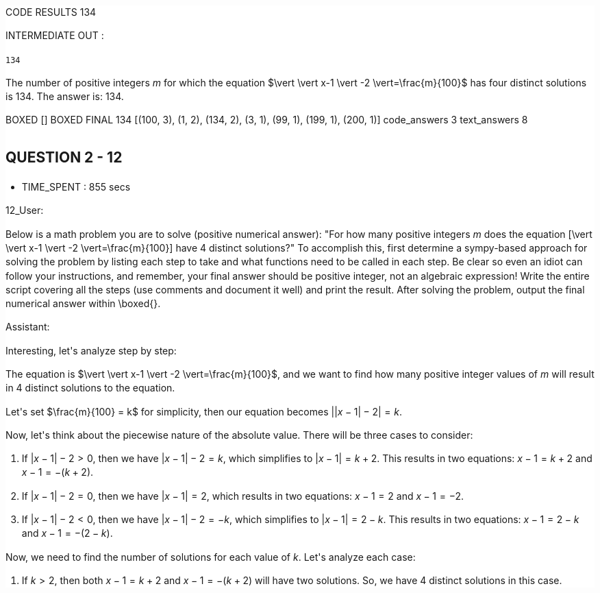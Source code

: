CODE RESULTS 134

INTERMEDIATE OUT :
```output
134
```
The number of positive integers $m$ for which the equation $\vert \vert x-1 \vert -2 \vert=\frac{m}{100}$ has four distinct solutions is 134. The answer is: $134$.

BOXED []
BOXED FINAL 134
[(100, 3), (1, 2), (134, 2), (3, 1), (99, 1), (199, 1), (200, 1)]
code_answers 3 text_answers 8



## QUESTION 2 - 12 
- TIME_SPENT : 855 secs

12_User:

Below is a math problem you are to solve (positive numerical answer):
"For how many positive integers $m$ does the equation \[\vert \vert x-1 \vert -2 \vert=\frac{m}{100}\] have $4$ distinct solutions?"
To accomplish this, first determine a sympy-based approach for solving the problem by listing each step to take and what functions need to be called in each step. Be clear so even an idiot can follow your instructions, and remember, your final answer should be positive integer, not an algebraic expression!
Write the entire script covering all the steps (use comments and document it well) and print the result. After solving the problem, output the final numerical answer within \boxed{}.

Assistant: 

Interesting, let's analyze step by step:



The equation is $\vert \vert x-1 \vert -2 \vert=\frac{m}{100}$, and we want to find how many positive integer values of $m$ will result in 4 distinct solutions to the equation.

Let's set $\frac{m}{100} = k$ for simplicity, then our equation becomes $\vert \vert x-1 \vert -2 \vert=k$.

Now, let's think about the piecewise nature of the absolute value. There will be three cases to consider:

1. If $\vert x-1 \vert -2 > 0$, then we have $\vert x-1 \vert -2 = k$, which simplifies to $\vert x-1 \vert = k+2$. This results in two equations: $x-1 = k+2$ and $x-1 = -(k+2)$.

2. If $\vert x-1 \vert -2 = 0$, then we have $\vert x-1 \vert = 2$, which results in two equations: $x-1 = 2$ and $x-1 = -2$.

3. If $\vert x-1 \vert -2 < 0$, then we have $\vert x-1 \vert -2 = -k$, which simplifies to $\vert x-1 \vert = 2-k$. This results in two equations: $x-1 = 2-k$ and $x-1 = -(2-k)$.

Now, we need to find the number of solutions for each value of $k$. Let's analyze each case:

1. If $k > 2$, then both $x-1 = k+2$ and $x-1 = -(k+2)$ will have two solutions. So, we have 4 distinct solutions in this case.
